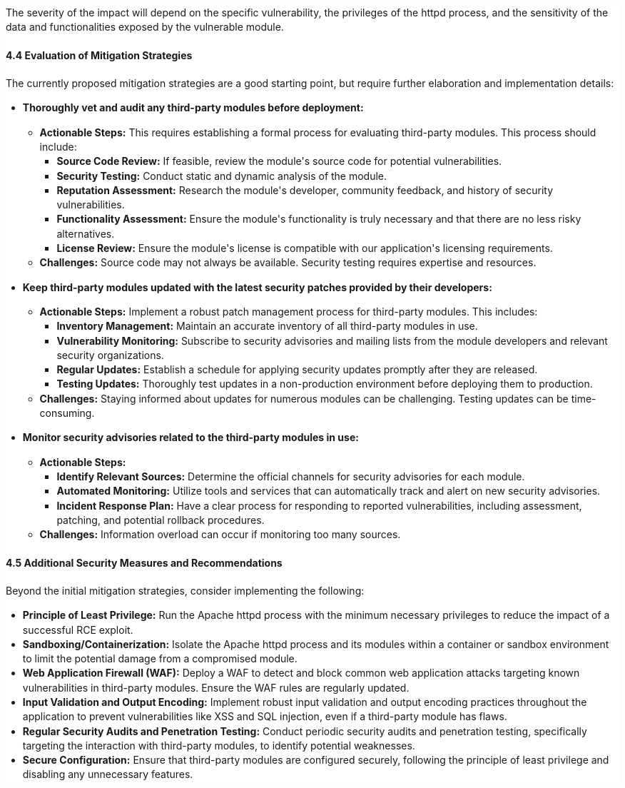 
The severity of the impact will depend on the specific vulnerability, the privileges of the httpd process, and the sensitivity of the data and functionalities exposed by the vulnerable module.

#### 4.4 Evaluation of Mitigation Strategies

The currently proposed mitigation strategies are a good starting point, but require further elaboration and implementation details:

*   **Thoroughly vet and audit any third-party modules before deployment:**
    *   **Actionable Steps:** This requires establishing a formal process for evaluating third-party modules. This process should include:
        *   **Source Code Review:** If feasible, review the module's source code for potential vulnerabilities.
        *   **Security Testing:** Conduct static and dynamic analysis of the module.
        *   **Reputation Assessment:** Research the module's developer, community feedback, and history of security vulnerabilities.
        *   **Functionality Assessment:** Ensure the module's functionality is truly necessary and that there are no less risky alternatives.
        *   **License Review:**  Ensure the module's license is compatible with our application's licensing requirements.
    *   **Challenges:** Source code may not always be available. Security testing requires expertise and resources.

*   **Keep third-party modules updated with the latest security patches provided by their developers:**
    *   **Actionable Steps:** Implement a robust patch management process for third-party modules. This includes:
        *   **Inventory Management:** Maintain an accurate inventory of all third-party modules in use.
        *   **Vulnerability Monitoring:** Subscribe to security advisories and mailing lists from the module developers and relevant security organizations.
        *   **Regular Updates:** Establish a schedule for applying security updates promptly after they are released.
        *   **Testing Updates:**  Thoroughly test updates in a non-production environment before deploying them to production.
    *   **Challenges:**  Staying informed about updates for numerous modules can be challenging. Testing updates can be time-consuming.

*   **Monitor security advisories related to the third-party modules in use:**
    *   **Actionable Steps:**
        *   **Identify Relevant Sources:** Determine the official channels for security advisories for each module.
        *   **Automated Monitoring:** Utilize tools and services that can automatically track and alert on new security advisories.
        *   **Incident Response Plan:**  Have a clear process for responding to reported vulnerabilities, including assessment, patching, and potential rollback procedures.
    *   **Challenges:**  Information overload can occur if monitoring too many sources.

#### 4.5 Additional Security Measures and Recommendations

Beyond the initial mitigation strategies, consider implementing the following:

*   **Principle of Least Privilege:** Run the Apache httpd process with the minimum necessary privileges to reduce the impact of a successful RCE exploit.
*   **Sandboxing/Containerization:**  Isolate the Apache httpd process and its modules within a container or sandbox environment to limit the potential damage from a compromised module.
*   **Web Application Firewall (WAF):** Deploy a WAF to detect and block common web application attacks targeting known vulnerabilities in third-party modules. Ensure the WAF rules are regularly updated.
*   **Input Validation and Output Encoding:** Implement robust input validation and output encoding practices throughout the application to prevent vulnerabilities like XSS and SQL injection, even if a third-party module has flaws.
*   **Regular Security Audits and Penetration Testing:** Conduct periodic security audits and penetration testing, specifically targeting the interaction with third-party modules, to identify potential weaknesses.
*   **Secure Configuration:**  Ensure that third-party modules are configured securely, following the principle of least privilege and disabling any unnecessary features.